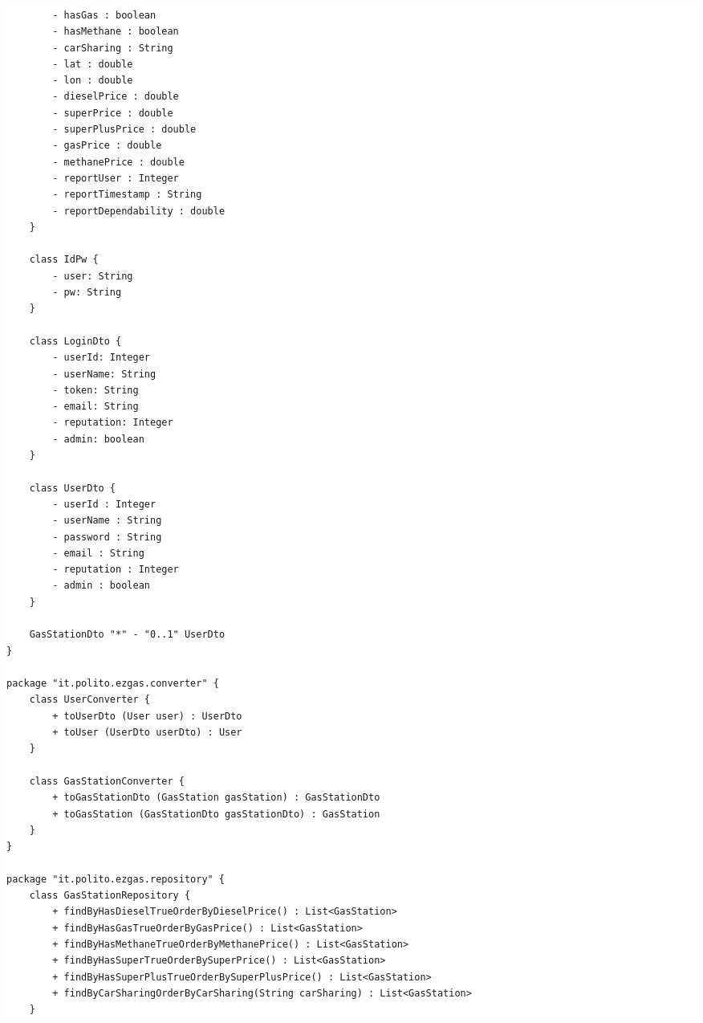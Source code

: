 ```plantuml
		- hasGas : boolean
		- hasMethane : boolean
		- carSharing : String
		- lat : double
		- lon : double
		- dieselPrice : double
		- superPrice : double
		- superPlusPrice : double
		- gasPrice : double
		- methanePrice : double
		- reportUser : Integer
		- reportTimestamp : String
		- reportDependability : double
	}

	class IdPw {
		- user: String
		- pw: String
	}

	class LoginDto {
		- userId: Integer
		- userName: String
		- token: String
		- email: String
		- reputation: Integer
		- admin: boolean
	}

	class UserDto {
		- userId : Integer
		- userName : String
		- password : String
		- email : String
		- reputation : Integer
		- admin : boolean
	}

	GasStationDto "*" - "0..1" UserDto
}

package "it.polito.ezgas.converter" {
	class UserConverter {
		+ toUserDto (User user) : UserDto
		+ toUser (UserDto userDto) : User
	}

	class GasStationConverter {
		+ toGasStationDto (GasStation gasStation) : GasStationDto
		+ toGasStation (GasStationDto gasStationDto) : GasStation
	}
}

package "it.polito.ezgas.repository" {
	class GasStationRepository {
		+ findByHasDieselTrueOrderByDieselPrice() : List<GasStation>
		+ findByHasGasTrueOrderByGasPrice() : List<GasStation>
		+ findByHasMethaneTrueOrderByMethanePrice() : List<GasStation>
		+ findByHasSuperTrueOrderBySuperPrice() : List<GasStation>
		+ findByHasSuperPlusTrueOrderBySuperPlusPrice() : List<GasStation>
		+ findByCarSharingOrderByCarSharing(String carSharing) : List<GasStation>
	}

```